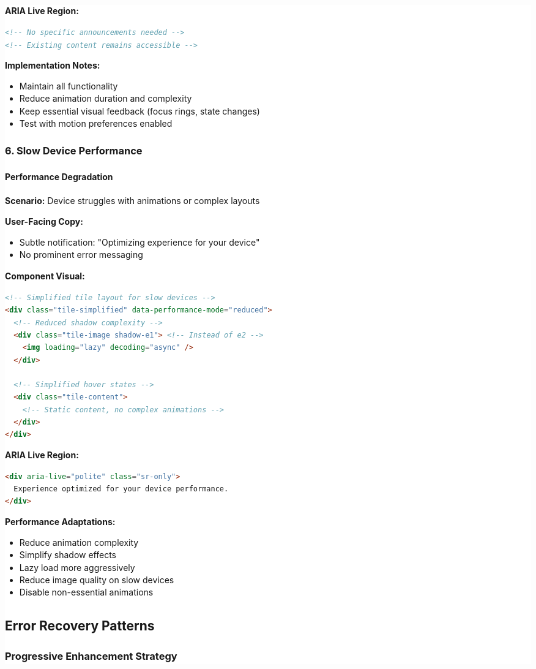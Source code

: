 **ARIA Live Region:**
```html
<!-- No specific announcements needed -->
<!-- Existing content remains accessible -->
```

**Implementation Notes:**
- Maintain all functionality
- Reduce animation duration and complexity
- Keep essential visual feedback (focus rings, state changes)
- Test with motion preferences enabled

### 6. Slow Device Performance

#### Performance Degradation

**Scenario:** Device struggles with animations or complex layouts

**User-Facing Copy:**
- Subtle notification: "Optimizing experience for your device"
- No prominent error messaging

**Component Visual:**
```html
<!-- Simplified tile layout for slow devices -->
<div class="tile-simplified" data-performance-mode="reduced">
  <!-- Reduced shadow complexity -->
  <div class="tile-image shadow-e1"> <!-- Instead of e2 -->
    <img loading="lazy" decoding="async" />
  </div>
  
  <!-- Simplified hover states -->
  <div class="tile-content">
    <!-- Static content, no complex animations -->
  </div>
</div>
```

**ARIA Live Region:**
```html
<div aria-live="polite" class="sr-only">
  Experience optimized for your device performance.
</div>
```

**Performance Adaptations:**
- Reduce animation complexity
- Simplify shadow effects
- Lazy load more aggressively
- Reduce image quality on slow devices
- Disable non-essential animations

## Error Recovery Patterns

### Progressive Enhancement Strategy
